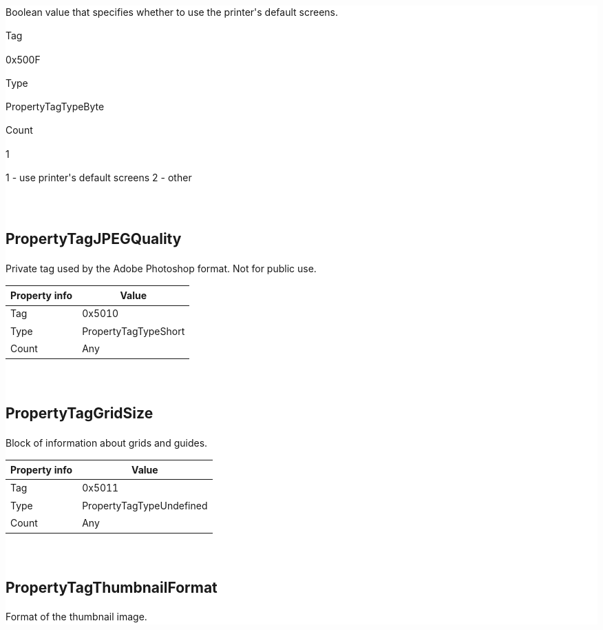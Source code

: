 Boolean value that specifies whether to use the printer's default screens.



Tag

0x500F

Type

PropertyTagTypeByte

Count

1

1 - use printer's default screens 2 - other



 

## PropertyTagJPEGQuality

Private tag used by the Adobe Photoshop format. Not for public use.



| Property info | Value |
|-------|----------------------|
| Tag   | 0x5010               |
| Type  | PropertyTagTypeShort |
| Count | Any                  |



 

## PropertyTagGridSize

Block of information about grids and guides.



| Property info | Value |
|-------|--------------------------|
| Tag   | 0x5011                   |
| Type  | PropertyTagTypeUndefined |
| Count | Any                      |



 

## PropertyTagThumbnailFormat

Format of the thumbnail image.


